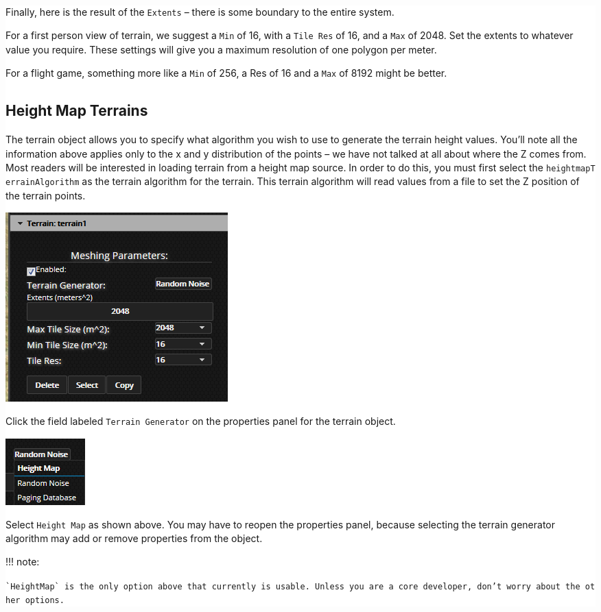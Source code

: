 
Finally, here is the result of the `Extents` – there is some boundary to the entire system.

For a first person view of terrain, we suggest a `Min` of 16, with a `Tile Res` of 16, and a `Max` of 2048. Set the extents to whatever value you require. These settings will give you a maximum resolution of one polygon per meter.

For a flight game, something more like a `Min` of 256, a Res of 16 and a `Max` of 8192 might be better.

## Height Map Terrains

The terrain object allows you to specify what algorithm you wish to use to generate the terrain height values. You’ll note all the information above applies only to the x and y distribution of the points – we have not talked at all about where the Z comes from. Most readers will be interested in loading terrain from a height map source. In order to do this, you must first select the `heightmapTerrainAlgorithm` as the terrain algorithm for the terrain. This terrain algorithm will read values from a file to set the Z position of the terrain points.

![](./images/terrain/terrain.htmlcd_Image13.png)

Click the field labeled `Terrain Generator` on the properties panel for the terrain object.

![](./images/terrain/terrain.htmlcd_Image14.png)

Select `Height Map` as shown above. You may have to reopen the properties panel, because selecting the terrain generator algorithm may add or remove properties from the object.

!!! note:
	
	`HeightMap` is the only option above that currently is usable. Unless you are a core developer, don’t worry about the other options. 
